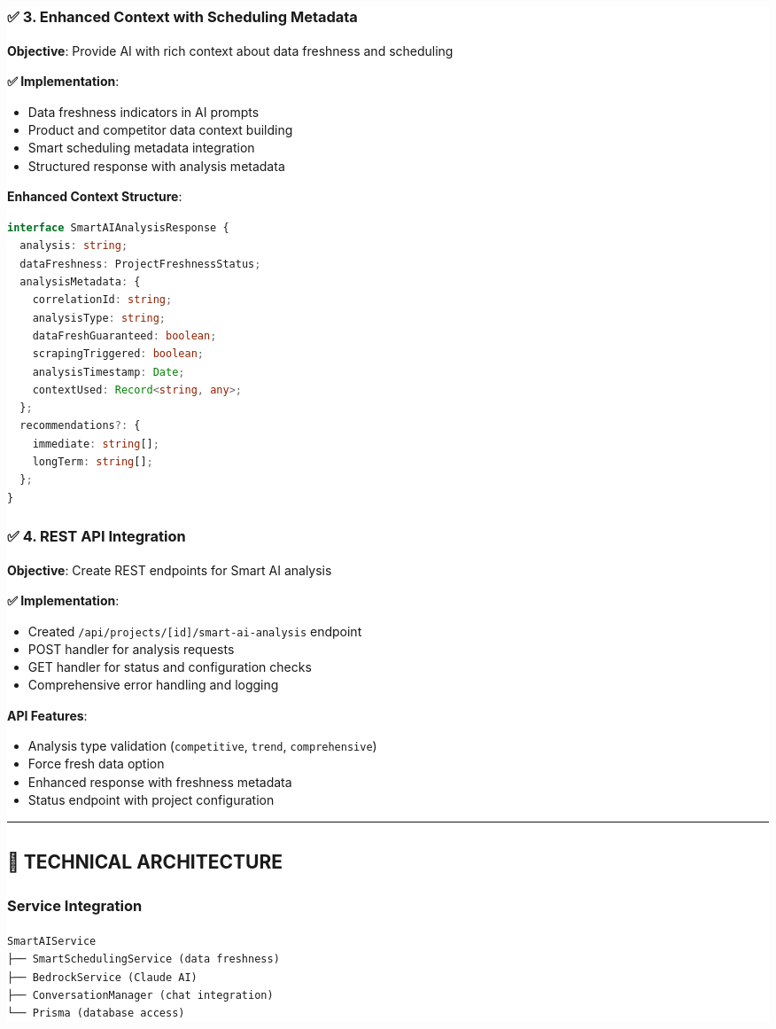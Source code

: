 ### **✅ 3. Enhanced Context with Scheduling Metadata**
**Objective**: Provide AI with rich context about data freshness and scheduling

**✅ Implementation**:
- Data freshness indicators in AI prompts
- Product and competitor data context building
- Smart scheduling metadata integration
- Structured response with analysis metadata

**Enhanced Context Structure**:
```typescript
interface SmartAIAnalysisResponse {
  analysis: string;
  dataFreshness: ProjectFreshnessStatus;
  analysisMetadata: {
    correlationId: string;
    analysisType: string;
    dataFreshGuaranteed: boolean;
    scrapingTriggered: boolean;
    analysisTimestamp: Date;
    contextUsed: Record<string, any>;
  };
  recommendations?: {
    immediate: string[];
    longTerm: string[];
  };
}
```

### **✅ 4. REST API Integration**
**Objective**: Create REST endpoints for Smart AI analysis

**✅ Implementation**:
- Created `/api/projects/[id]/smart-ai-analysis` endpoint
- POST handler for analysis requests
- GET handler for status and configuration checks
- Comprehensive error handling and logging

**API Features**:
- Analysis type validation (`competitive`, `trend`, `comprehensive`)
- Force fresh data option
- Enhanced response with freshness metadata
- Status endpoint with project configuration

---

## 🔧 **TECHNICAL ARCHITECTURE**

### **Service Integration**
```
SmartAIService
├── SmartSchedulingService (data freshness)
├── BedrockService (Claude AI)
├── ConversationManager (chat integration)
└── Prisma (database access)
```
